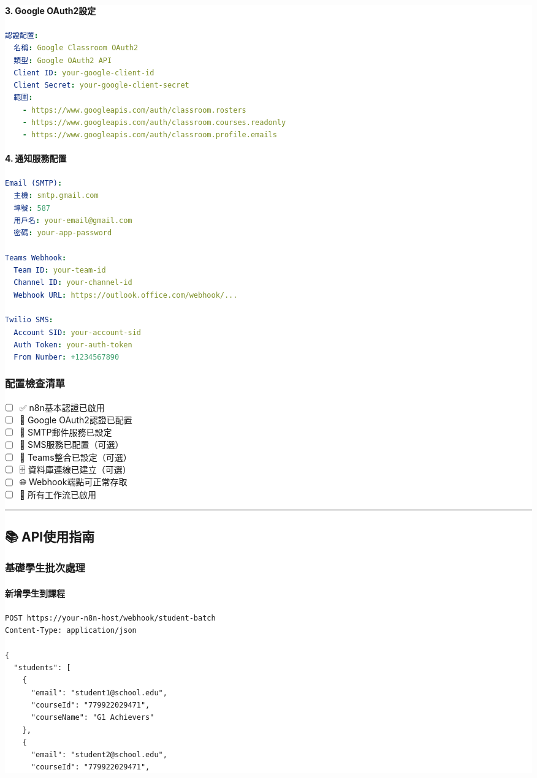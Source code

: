 #### 3. Google OAuth2設定
```yaml
認證配置:
  名稱: Google Classroom OAuth2
  類型: Google OAuth2 API
  Client ID: your-google-client-id
  Client Secret: your-google-client-secret
  範圍:
    - https://www.googleapis.com/auth/classroom.rosters
    - https://www.googleapis.com/auth/classroom.courses.readonly
    - https://www.googleapis.com/auth/classroom.profile.emails
```

#### 4. 通知服務配置
```yaml
Email (SMTP):
  主機: smtp.gmail.com
  埠號: 587
  用戶名: your-email@gmail.com
  密碼: your-app-password

Teams Webhook:
  Team ID: your-team-id  
  Channel ID: your-channel-id
  Webhook URL: https://outlook.office.com/webhook/...

Twilio SMS:
  Account SID: your-account-sid
  Auth Token: your-auth-token
  From Number: +1234567890
```

### 配置檢查清單
- [ ] ✅ n8n基本認證已啟用
- [ ] 🔑 Google OAuth2認證已配置
- [ ] 📧 SMTP郵件服務已設定
- [ ] 📱 SMS服務已配置（可選）
- [ ] 🏢 Teams整合已設定（可選）
- [ ] 🗄️ 資料庫連線已建立（可選）
- [ ] 🌐 Webhook端點可正常存取
- [ ] 🔄 所有工作流已啟用

---

## 📚 API使用指南

### 基礎學生批次處理

#### 新增學生到課程
```http
POST https://your-n8n-host/webhook/student-batch
Content-Type: application/json

{
  "students": [
    {
      "email": "student1@school.edu",
      "courseId": "779922029471", 
      "courseName": "G1 Achievers"
    },
    {
      "email": "student2@school.edu",
      "courseId": "779922029471",
```